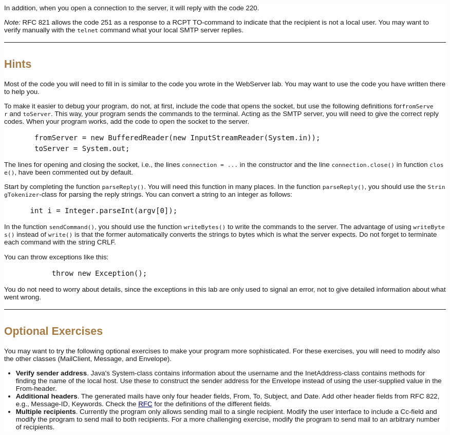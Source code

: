 <p style="font-size: 10pt; font-family: Arial, sans-serif; line-height: normal; ">In addition, when you open a connection to the server, it will reply with the code 220.</p>
<p style="font-size: 10pt; font-family: Arial, sans-serif; line-height: normal; "><em>Note:</em>&nbsp;RFC 821 allows the code 251 as a response to a RCPT TO-command to indicate that the recipient is not a local user. You may want to verify manually with the&nbsp;<code>telnet</code>&nbsp;command what your local SMTP server replies.</p>
<hr style="font-family: Simsun; line-height: normal; font-size: medium; ">
<h2 style="font-weight: bold; font-size: 16pt; color: rgb(167, 124, 70); font-family: Arial, sans-serif; line-height: normal; ">Hints</h2>
<p style="font-size: 10pt; font-family: Arial, sans-serif; line-height: normal; ">Most of the code you will need to fill in is similar to the code you wrote in the WebServer lab. You may want to use the code you have written there to help you.</p>
<p style="font-size: 10pt; font-family: Arial, sans-serif; line-height: normal; ">To make it easier to debug your program, do not, at first, include the code that opens the socket, but use the following definitions for<code>fromServer</code>&nbsp;and&nbsp;<code>toServer</code>. This way, your program sends the commands to the terminal. Acting as the SMTP server, you will need to give the correct reply codes. When your program works, add the code to open the socket to the server.</p>
<pre>       fromServer = new BufferedReader(new InputStreamReader(System.in));
       toServer = System.out;
</pre>
<p style="font-size: 10pt; font-family: Arial, sans-serif; line-height: normal; ">The lines for opening and closing the socket, i.e., the lines&nbsp;<code>connection = ...</code>&nbsp;in the constructor and the line&nbsp;<code>connection.close()</code>&nbsp;in function&nbsp;<code>close()</code>, have been commented out by default.</p>
<p style="font-size: 10pt; font-family: Arial, sans-serif; line-height: normal; ">Start by completing the function&nbsp;<code>parseReply()</code>. You will need this function in many places. In the function&nbsp;<code>parseReply()</code>, you should use the&nbsp;<code>StringTokenizer</code>-class for parsing the reply strings. You can convert a string to an integer as follows:</p>
<pre>	   int i = Integer.parseInt(argv[0]);
</pre>
<p style="font-size: 10pt; font-family: Arial, sans-serif; line-height: normal; ">In the function&nbsp;<code>sendCommand()</code>, you should use the function&nbsp;<code>writeBytes()</code>&nbsp;to write the commands to the server. The advantage of using&nbsp;<code>writeBytes()</code>&nbsp;instead of&nbsp;<code>write()</code>&nbsp;is that the former automatically converts the strings to bytes which is what the server expects. Do not forget to terminate each command with the string CRLF.</p>
<p style="font-size: 10pt; font-family: Arial, sans-serif; line-height: normal; ">You can throw exceptions like this:</p>
<pre>           throw new Exception();
</pre>
<p style="font-size: 10pt; font-family: Arial, sans-serif; line-height: normal; ">You do not need to worry about details, since the exceptions in this lab are only used to signal an error, not to give detailed information about what went wrong.</p>
<hr style="font-family: Simsun; line-height: normal; font-size: medium; ">
<h2 style="font-weight: bold; font-size: 16pt; color: rgb(167, 124, 70); font-family: Arial, sans-serif; line-height: normal; ">Optional Exercises</h2>
<p style="font-size: 10pt; font-family: Arial, sans-serif; line-height: normal; ">You may want to try the following optional exercises to make your program more sophisticated. For these exercises, you will need to modify also the other classes (MailClient, Message, and Envelope).</p>
<ul style="font-size: 10pt; font-family: Arial, sans-serif; line-height: normal; ">
    <li><b>Verify sender address</b>. Java's System-class contains information about the username and the InetAddress-class contains methods for finding the name of the local host. Use these to construct the sender address for the Envelope instead of using the user-supplied value in the From-header.</li>
    <li><b>Additional headers</b>. The generated mails have only four header fields, From, To, Subject, and Date. Add other header fields from RFC 822, e.g., Message-ID, Keywords. Check the&nbsp;<a style="color: rgb(0, 0, 102); " href="http://info.internet.isi.edu/in-notes/rfc/files/rfc822.txt">RFC</a>&nbsp;for the definitions of the different fields.</li>
    <li><b>Multiple recipients</b>. Currently the program only allows sending mail to a single recipient. Modify the user interface to include a Cc-field and modify the program to send mail to both recipients. For a more challenging exercise, modify the program to send mail to an arbitrary number of recipients.</li>